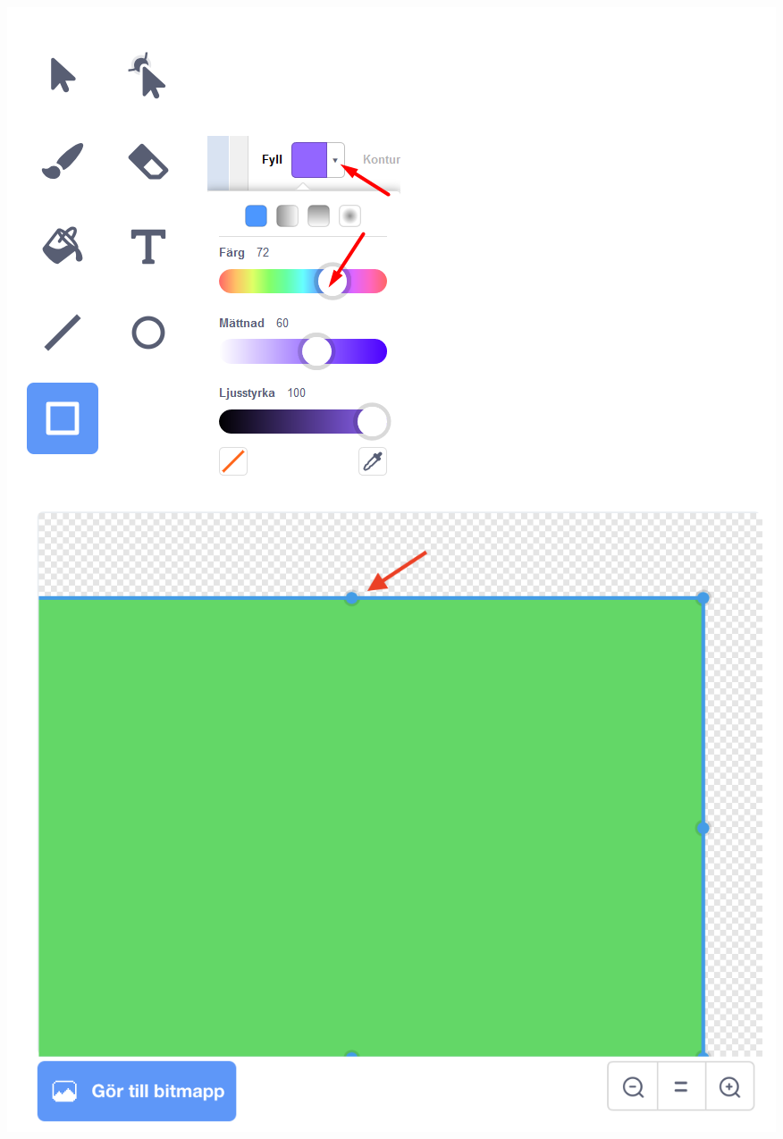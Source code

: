   ![Välj Rektangel](rita-rektangel-knapp.png)	![Välj färg](rita-valj-farg-funktion.png) ![Dra ut rektangel](fyll-bakgrund.png)